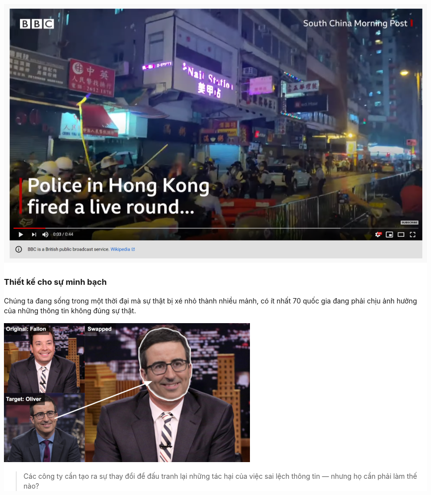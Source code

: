 ![Youtube](./youtube.png)

### Thiết kế cho sự minh bạch

Chúng ta đang sống trong một thời đại mà sự thật bị xé nhỏ thành nhiều mảnh, có ít nhất 70 quốc gia đang phải chịu ảnh hưởng của những thông tin không đúng sự thật.

![Deepfake](./deepfake.png)

> Các công ty cần tạo ra sự thay đổi để đấu tranh lại những tác hại của việc sai lệch thông tin — nhưng họ cần phải làm thế nào?
